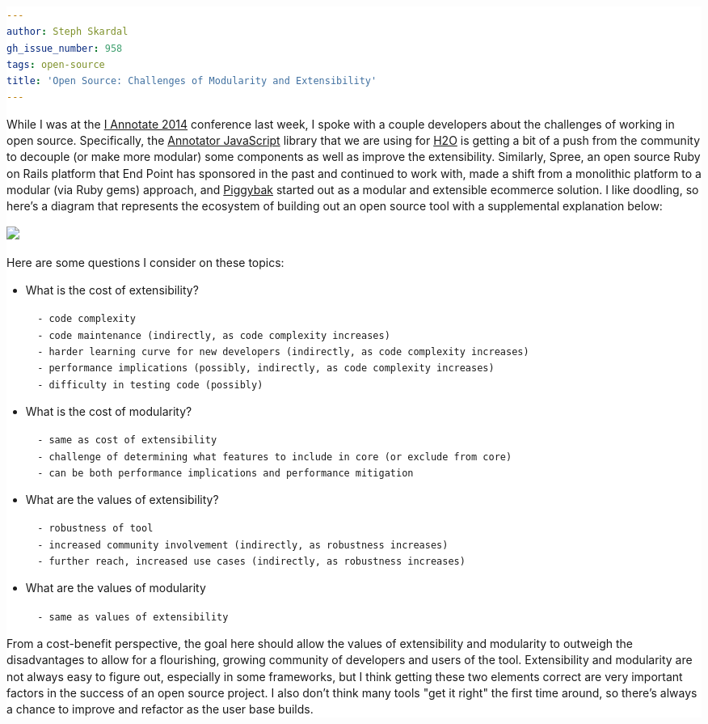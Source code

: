 ```yaml
---
author: Steph Skardal
gh_issue_number: 958
tags: open-source
title: 'Open Source: Challenges of Modularity and Extensibility'
---
```


While I was at the [I Annotate 2014](http://iannotate.org/2014/) conference last week, I spoke with a couple developers about the challenges of working in open source. Specifically, the [Annotator JavaScript](http://annotatorjs.org/) library that we are using for [H2O](https://cyber.law.harvard.edu/research/h2o) is getting a bit of a push from the community to decouple (or make more modular) some components as well as improve the extensibility. Similarly, Spree, an open source Ruby on Rails platform that End Point has sponsored in the past and continued to work with, made a shift from a monolithic platform to a modular (via Ruby gems) approach, and [Piggybak](https://github.com/piggybak/piggybak) started out as a modular and extensible ecommerce solution. I like doodling, so here’s a diagram that represents the ecosystem of building out an open source tool with a supplemental explanation below:

<img border="0" src="/blog/2014/04/07/open-source-challenges-of-modularity/image-0.jpeg" width="100%"/>

Here are some questions I consider on these topics:

- What is the cost of extensibility?

        - code complexity
        - code maintenance (indirectly, as code complexity increases)
        - harder learning curve for new developers (indirectly, as code complexity increases)
        - performance implications (possibly, indirectly, as code complexity increases)
        - difficulty in testing code (possibly)

- What is the cost of modularity?

        - same as cost of extensibility
        - challenge of determining what features to include in core (or exclude from core)
        - can be both performance implications and performance mitigation

- What are the values of extensibility?

        - robustness of tool
        - increased community involvement (indirectly, as robustness increases)
        - further reach, increased use cases (indirectly, as robustness increases)

- What are the values of modularity

        - same as values of extensibility

From a cost-benefit perspective, the goal here should allow the values of extensibility and modularity to outweigh the disadvantages to allow for a flourishing, growing community of developers and users of the tool. Extensibility and modularity are not always easy to figure out, especially in some frameworks, but I think getting these two elements correct are very important factors in the success of an open source project. I also don’t think many tools "get it right" the first time around, so there’s always a chance to improve and refactor as the user base builds.
